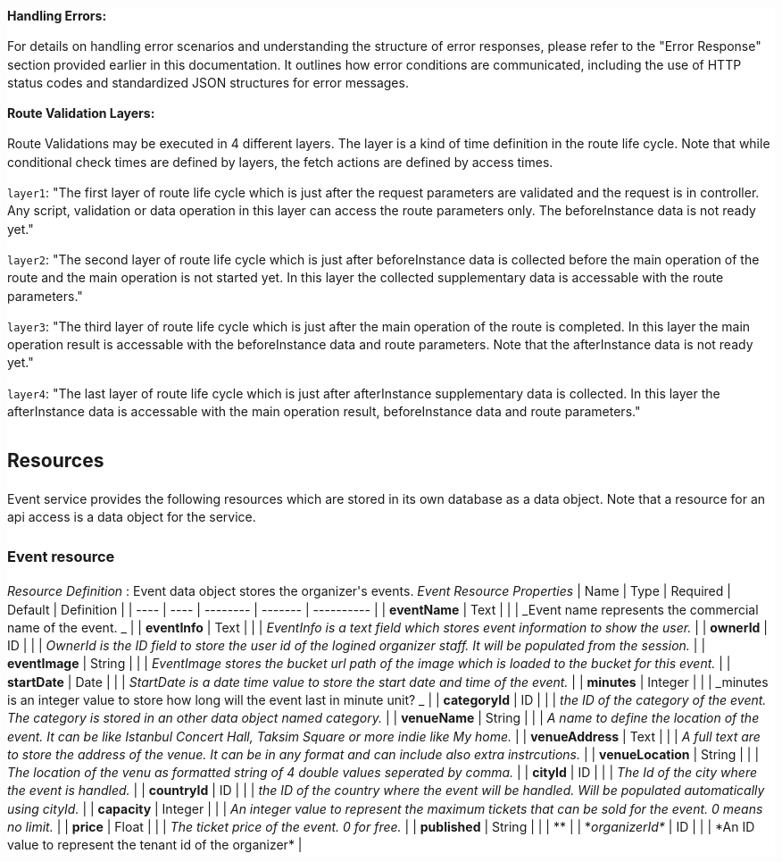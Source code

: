 **Handling Errors:**

For details on handling error scenarios and understanding the structure of error responses, please refer to the "Error Response" section provided earlier in this documentation. It outlines how error conditions are communicated, including the use of HTTP status codes and standardized JSON structures for error messages.

**Route Validation Layers:**

Route Validations may be executed in 4 different layers. The layer is a kind of time definition in the route life cycle. Note that while conditional check times are defined by layers, the fetch actions are defined by access times.

`layer1`: "The first layer of route life cycle which is just after the request parameters are validated and the request is in controller. Any script, validation or data operation in this layer can access the route parameters only. The beforeInstance data is not ready yet."

`layer2`: "The second layer of route life cycle which is just after beforeInstance data is collected before the main operation of the route and the main operation is not started yet. In this layer the collected supplementary data is accessable with the route parameters."

`layer3`: "The third layer of route life cycle which is just after the main operation of the route is completed. In this layer the main operation result is accessable with the beforeInstance data and route parameters. Note that the afterInstance data is not ready yet."

`layer4`: "The last layer of route life cycle which is just after afterInstance supplementary data is collected. In this layer the afterInstance data is accessable with the main operation result, beforeInstance data and route parameters."

## Resources

Event service provides the following resources which are stored in its own database as a data object. Note that a resource for an api access is a data object for the service.

### Event resource

_Resource Definition_ : Event data object stores the organizer&#39;s events.
_Event Resource Properties_
| Name | Type | Required | Default | Definition |
| ---- | ---- | -------- | ------- | ---------- |
| **eventName** | Text | | | _Event name represents the commercial name of the event. _ |
| **eventInfo** | Text | | | _EventInfo is a text field which stores event information to show the user._ |
| **ownerId** | ID | | | _OwnerId is the ID field to store the user id of the logined organizer staff. It will be populated from the session._ |
| **eventImage** | String | | | _EventImage stores the bucket url path of the image which is loaded to the bucket for this event._ |
| **startDate** | Date | | | _StartDate is a date time value to store the start date and time of the event._ |
| **minutes** | Integer | | | _minutes is an integer value to store how long will the event last in minute unit? _ |
| **categoryId** | ID | | | _the ID of the category of the event. The category is stored in an other data object named category._ |
| **venueName** | String | | | _A name to define the location of the event. It can be like Istanbul Concert Hall, Taksim Square or more indie like My home._ |
| **venueAddress** | Text | | | _A full text are to store the address of the venue. It can be in any format and can include also extra instrcutions._ |
| **venueLocation** | String | | | _The location of the venu as formatted string of 4 double values seperated by comma._ |
| **cityId** | ID | | | _The Id of the city where the event is handled._ |
| **countryId** | ID | | | _the ID of the country where the event will be handled. Will be populated automatically using cityId._ |
| **capacity** | Integer | | | _An integer value to represent the maximum tickets that can be sold for the event. 0 means no limit._ |
| **price** | Float | | | _The ticket price of the event. 0 for free._ |
| **published** | String | | | ** |
| **organizerId\** | ID | | | *An ID value to represent the tenant id of the organizer\* |
